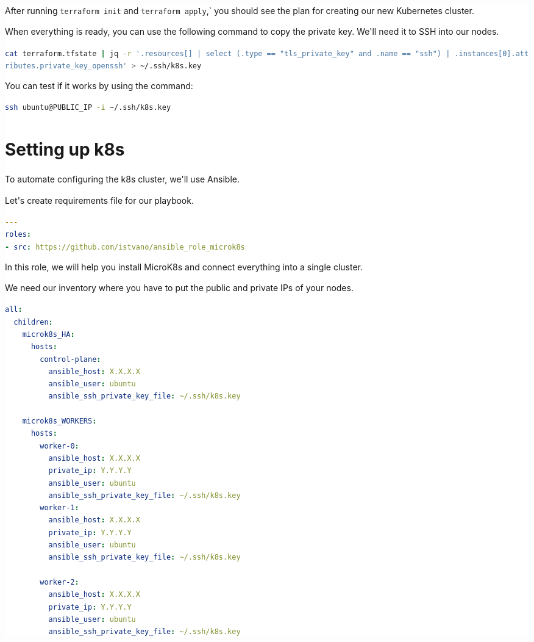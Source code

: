 After running `terraform init` and `terraform apply`,` you should see the plan for creating our new Kubernetes cluster.

When everything is ready, you can use the following command to copy the private key. We'll need it to SSH into our nodes.


```sh
cat terraform.tfstate | jq -r '.resources[] | select (.type == "tls_private_key" and .name == "ssh") | .instances[0].attributes.private_key_openssh' > ~/.ssh/k8s.key
```

You can test if it works by using the command:

```sh
ssh ubuntu@PUBLIC_IP -i ~/.ssh/k8s.key
```

# Setting up k8s

To automate configuring the k8s cluster, we'll use Ansible.

Let's create requirements file for our playbook.

```yaml
---
roles:
- src: https://github.com/istvano/ansible_role_microk8s
```

In this role, we will help you install MicroK8s and connect everything into a single cluster.

We need our inventory where you have to put the public and private IPs of your nodes.

```yaml
all:
  children:
    microk8s_HA:
      hosts:
        control-plane:
          ansible_host: X.X.X.X
          ansible_user: ubuntu
          ansible_ssh_private_key_file: ~/.ssh/k8s.key

    microk8s_WORKERS:
      hosts:
        worker-0:
          ansible_host: X.X.X.X
          private_ip: Y.Y.Y.Y
          ansible_user: ubuntu
          ansible_ssh_private_key_file: ~/.ssh/k8s.key
        worker-1:
          ansible_host: X.X.X.X
          private_ip: Y.Y.Y.Y
          ansible_user: ubuntu
          ansible_ssh_private_key_file: ~/.ssh/k8s.key

        worker-2:
          ansible_host: X.X.X.X
          private_ip: Y.Y.Y.Y
          ansible_user: ubuntu
          ansible_ssh_private_key_file: ~/.ssh/k8s.key
```

